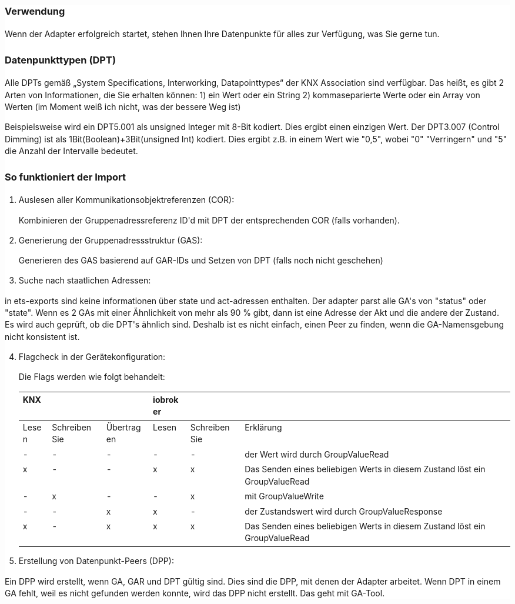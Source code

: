 ### Verwendung
Wenn der Adapter erfolgreich startet, stehen Ihnen Ihre Datenpunkte für alles zur Verfügung, was Sie gerne tun.

### Datenpunkttypen (DPT)
Alle DPTs gemäß „System Specifications, Interworking, Datapointtypes“ der KNX Association sind verfügbar. Das heißt, es gibt 2 Arten von Informationen, die Sie erhalten können: 1) ein Wert oder ein String 2) kommaseparierte Werte oder ein Array von Werten (im Moment weiß ich nicht, was der bessere Weg ist)

Beispielsweise wird ein DPT5.001 als unsigned Integer mit 8-Bit kodiert. Dies ergibt einen einzigen Wert. Der DPT3.007 (Control Dimming) ist als 1Bit(Boolean)+3Bit(unsigned Int) kodiert.
Dies ergibt z.B. in einem Wert wie "0,5", wobei "0" "Verringern" und "5" die Anzahl der Intervalle bedeutet.

### So funktioniert der Import
1. Auslesen aller Kommunikationsobjektreferenzen (COR):

    Kombinieren der Gruppenadressreferenz ID'd mit DPT der entsprechenden COR (falls vorhanden).

2. Generierung der Gruppenadressstruktur (GAS):

    Generieren des GAS basierend auf GAR-IDs und Setzen von DPT (falls noch nicht geschehen)

3. Suche nach staatlichen Adressen:

in ets-exports sind keine informationen über state und act-adressen enthalten. Der adapter parst alle GA's von "status" oder "state". Wenn es 2 GAs mit einer Ähnlichkeit von mehr als 90 % gibt, dann ist eine Adresse der Akt und die andere der Zustand. Es wird auch geprüft, ob die DPT's ähnlich sind. Deshalb ist es nicht einfach, einen Peer zu finden, wenn die GA-Namensgebung nicht konsistent ist.

4. Flagcheck in der Gerätekonfiguration:

   Die Flags werden wie folgt behandelt:

    | KNX | | | iobroker | | |
    |-------|-----------|------------|----------|----------|-------------------------------------------------|
    | Lesen | Schreiben Sie | Übertragen | Lesen | Schreiben Sie | Erklärung |
    | - | - | - | - | - | der Wert wird durch GroupValueRead| aktualisiert |
    | x | - | - | x | x | Das Senden eines beliebigen Werts in diesem Zustand löst ein GroupValueRead| aus |
    | - | x | - | - | x | mit GroupValueWrite| den Wert nach KNX schreiben |
    | - | - | x | x | - | der Zustandswert wird durch GroupValueResponse | aktualisiert |
    | x | - | x | x | x | Das Senden eines beliebigen Werts in diesem Zustand löst ein GroupValueRead| aus |

6. Erstellung von Datenpunkt-Peers (DPP):

Ein DPP wird erstellt, wenn GA, GAR und DPT gültig sind. Dies sind die DPP, mit denen der Adapter arbeitet.
Wenn DPT in einem GA fehlt, weil es nicht gefunden werden konnte, wird das DPP nicht erstellt. Das geht mit GA-Tool.
